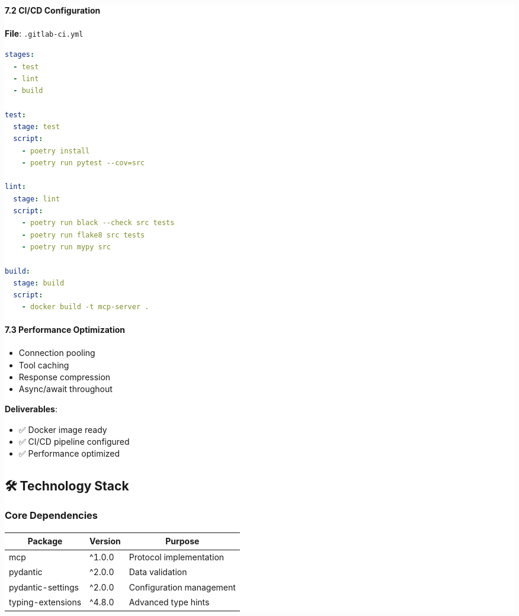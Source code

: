 #### 7.2 CI/CD Configuration

**File**: `.gitlab-ci.yml`

```yaml
stages:
  - test
  - lint
  - build

test:
  stage: test
  script:
    - poetry install
    - poetry run pytest --cov=src
    
lint:
  stage: lint
  script:
    - poetry run black --check src tests
    - poetry run flake8 src tests
    - poetry run mypy src
    
build:
  stage: build
  script:
    - docker build -t mcp-server .
```

#### 7.3 Performance Optimization

- Connection pooling
- Tool caching
- Response compression
- Async/await throughout

**Deliverables**:
- ✅ Docker image ready
- ✅ CI/CD pipeline configured
- ✅ Performance optimized

## 🛠️ Technology Stack

### Core Dependencies

| Package | Version | Purpose |
|---------|---------|---------|
| mcp | ^1.0.0 | Protocol implementation |
| pydantic | ^2.0.0 | Data validation |
| pydantic-settings | ^2.0.0 | Configuration management |
| typing-extensions | ^4.8.0 | Advanced type hints |
